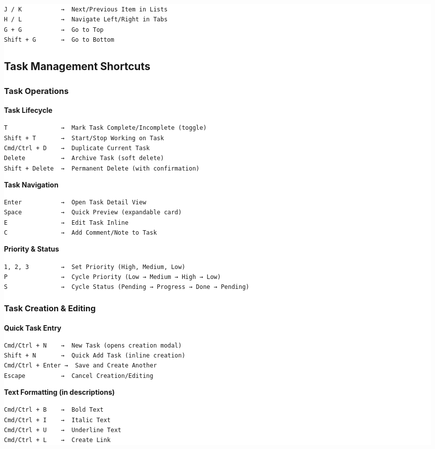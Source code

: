 ```
J / K           →  Next/Previous Item in Lists
H / L           →  Navigate Left/Right in Tabs
G + G           →  Go to Top
Shift + G       →  Go to Bottom
```

## Task Management Shortcuts

### Task Operations

**Task Lifecycle**

```
T               →  Mark Task Complete/Incomplete (toggle)
Shift + T       →  Start/Stop Working on Task
Cmd/Ctrl + D    →  Duplicate Current Task
Delete          →  Archive Task (soft delete)
Shift + Delete  →  Permanent Delete (with confirmation)
```

**Task Navigation**

```
Enter           →  Open Task Detail View
Space           →  Quick Preview (expandable card)
E               →  Edit Task Inline
C               →  Add Comment/Note to Task
```

**Priority & Status**

```
1, 2, 3         →  Set Priority (High, Medium, Low)
P               →  Cycle Priority (Low → Medium → High → Low)
S               →  Cycle Status (Pending → Progress → Done → Pending)
```

### Task Creation & Editing

**Quick Task Entry**

```
Cmd/Ctrl + N    →  New Task (opens creation modal)
Shift + N       →  Quick Add Task (inline creation)
Cmd/Ctrl + Enter →  Save and Create Another
Escape          →  Cancel Creation/Editing
```

**Text Formatting (in descriptions)**

```
Cmd/Ctrl + B    →  Bold Text
Cmd/Ctrl + I    →  Italic Text
Cmd/Ctrl + U    →  Underline Text
Cmd/Ctrl + L    →  Create Link
```
